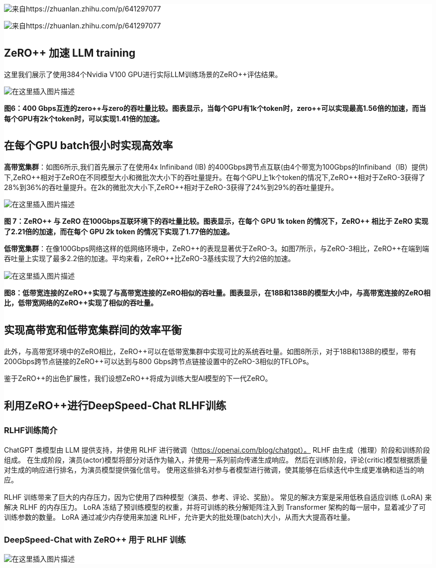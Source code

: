 ![来自https://zhuanlan.zhihu.com/p/641297077 ](https://img-blog.csdnimg.cn/a422bc1e35e84a3791e1636e0d00769a.png)

![来自https://zhuanlan.zhihu.com/p/641297077 ](https://img-blog.csdnimg.cn/89761afb8cd04cee8dcd326569b32e29.png)

## ZeRO++ 加速 LLM training

这里我们展示了使用384个Nvidia V100 GPU进行实际LLM训练场景的ZeRO++评估结果。

![在这里插入图片描述](https://img-blog.csdnimg.cn/e331486e03cf4d91b57244505f067bc3.png)

**图6：400 Gbps互连的zero++与zero的吞吐量比较。图表显示，当每个GPU有1k个token时，zero++可以实现最高1.56倍的加速，而当每个GPU有2k个token时，可以实现1.41倍的加速。**

## 在每个GPU batch很小时实现高效率
**高带宽集群**：如图6所示,我们首先展示了在使用4x Infiniband (IB) 的400Gbps跨节点互联(由4个带宽为100Gbps的Infiniband（IB）提供)下,ZeRO++相对于ZeRO在不同模型大小和微批次大小下的吞吐量提升。在每个GPU上1k个token的情况下,ZeRO++相对于ZeRO-3获得了28%到36%的吞吐量提升。在2k的微批次大小下,ZeRO++相对于ZeRO-3获得了24%到29%的吞吐量提升。

![在这里插入图片描述](https://img-blog.csdnimg.cn/fb750c684c134252969b23b9e9b24b73.png)

**图 7：ZeRO++ 与 ZeRO 在100Gbps互联环境下的吞吐量比较。图表显示，在每个 GPU 1k token 的情况下，ZeRO++ 相比于 ZeRO 实现了2.21倍的加速，而在每个 GPU 2k token 的情况下实现了1.77倍的加速。**

**低带宽集群**：在像100Gbps网络这样的低网络环境中，ZeRO++的表现显著优于ZeRO-3。如图7所示，与ZeRO-3相比，ZeRO++在端到端吞吐量上实现了最多2.2倍的加速。平均来看，ZeRO++比ZeRO-3基线实现了大约2倍的加速。

![在这里插入图片描述](https://img-blog.csdnimg.cn/c1b0ca7526a7404db481a40a622323db.png)

**图8：低带宽连接的ZeRO++实现了与高带宽连接的ZeRO相似的吞吐量。图表显示，在18B和138B的模型大小中，与高带宽连接的ZeRO相比，低带宽网络的ZeRO++实现了相似的吞吐量。**

## 实现高带宽和低带宽集群间的效率平衡
此外，与高带宽环境中的ZeRO相比，ZeRO++可以在低带宽集群中实现可比的系统吞吐量。如图8所示，对于18B和138B的模型，带有200Gbps跨节点链接的ZeRO++可以达到与800 Gbps跨节点链接设置中的ZeRO-3相似的TFLOPs。

鉴于ZeRO++的出色扩展性，我们设想ZeRO++将成为训练大型AI模型的下一代ZeRO。

## 利用ZeRO++进行DeepSpeed-Chat RLHF训练
### RLHF训练简介
ChatGPT 类模型由 LLM 提供支持，并使用 RLHF 进行微调（https://openai.com/blog/chatgpt）。 RLHF 由生成（推理）阶段和训练阶段组成。 在生成阶段，演员(actor)模型将部分对话作为输入，并使用一系列前向传递生成响应。 然后在训练阶段，评论(critic)模型根据质量对生成的响应进行排名，为演员模型提供强化信号。 使用这些排名对参与者模型进行微调，使其能够在后续迭代中生成更准确和适当的响应。

RLHF 训练带来了巨大的内存压力，因为它使用了四种模型（演员、参考、评论、奖励）。 常见的解决方案是采用低秩自适应训练 (LoRA) 来解决 RLHF 的内存压力。 LoRA 冻结了预训练模型的权重，并将可训练的秩分解矩阵注入到 Transformer 架构的每一层中，显着减少了可训练参数的数量。 LoRA 通过减少内存使用来加速 RLHF，允许更大的批处理(batch)大小，从而大大提高吞吐量。

### DeepSpeed-Chat with ZeRO++ 用于 RLHF 训练
![在这里插入图片描述](https://img-blog.csdnimg.cn/456968b091ed4ddb99cfb68f518a1563.png)
